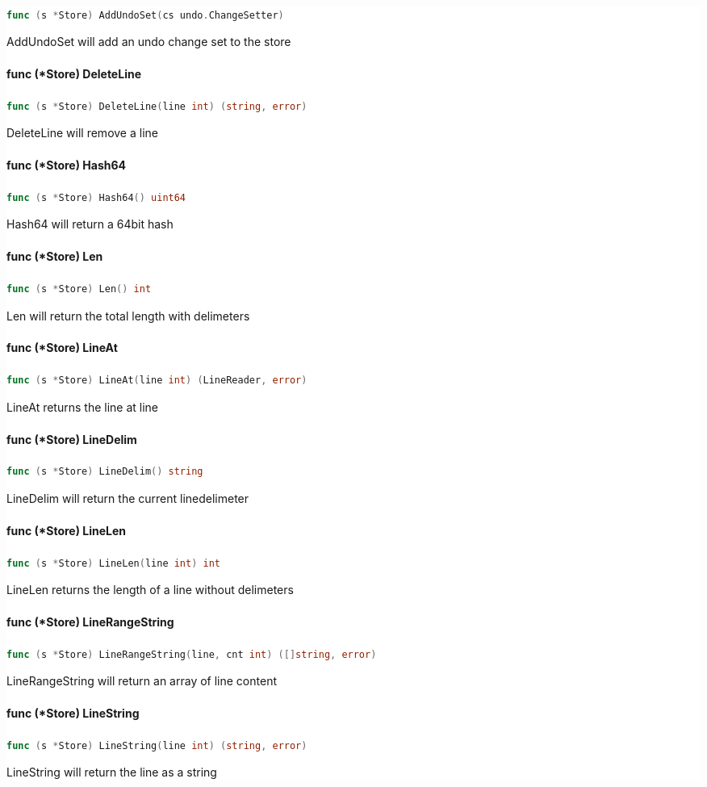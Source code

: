 ```go
func (s *Store) AddUndoSet(cs undo.ChangeSetter)
```
AddUndoSet will add an undo change set to the store

#### func (*Store) DeleteLine

```go
func (s *Store) DeleteLine(line int) (string, error)
```
DeleteLine will remove a line

#### func (*Store) Hash64

```go
func (s *Store) Hash64() uint64
```
Hash64 will return a 64bit hash

#### func (*Store) Len

```go
func (s *Store) Len() int
```
Len will return the total length with delimeters

#### func (*Store) LineAt

```go
func (s *Store) LineAt(line int) (LineReader, error)
```
LineAt returns the line at line

#### func (*Store) LineDelim

```go
func (s *Store) LineDelim() string
```
LineDelim will return the current linedelimeter

#### func (*Store) LineLen

```go
func (s *Store) LineLen(line int) int
```
LineLen returns the length of a line without delimeters

#### func (*Store) LineRangeString

```go
func (s *Store) LineRangeString(line, cnt int) ([]string, error)
```
LineRangeString will return an array of line content

#### func (*Store) LineString

```go
func (s *Store) LineString(line int) (string, error)
```
LineString will return the line as a string
